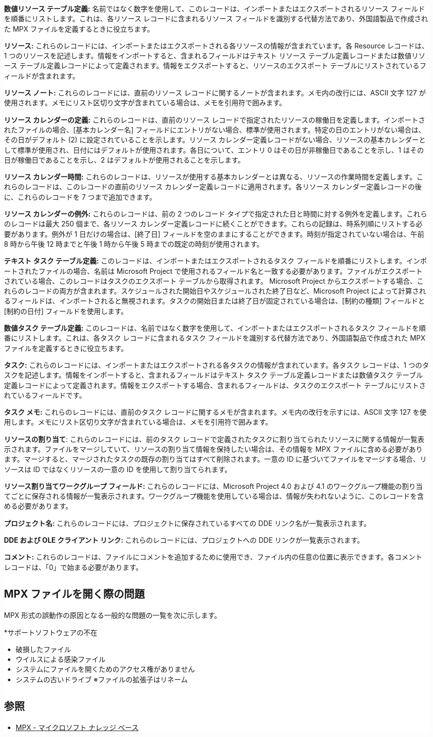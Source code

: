 **数値リソース テーブル定義:** 名前ではなく数字を使用して、このレコードは、インポートまたはエクスポートされるリソース フィールドを順番にリストします。これは、各リソース レコードに含まれるリソース フィールドを識別する代替方法であり、外国語製品で作成された MPX ファイルを定義するときに役立ちます。

**リソース:** これらのレコードには、インポートまたはエクスポートされる各リソースの情報が含まれています。各 Resource レコードは、1 つのリソースを記述します。情報をインポートすると、含まれるフィールドはテキスト リソース テーブル定義レコードまたは数値リソース テーブル定義レコードによって定義されます。情報をエクスポートすると、リソースのエクスポート テーブルにリストされているフィールドが含まれます。

**リソース ノート:** これらのレコードには、直前のリソース レコードに関するノートが含まれます。メモ内の改行には、ASCII 文字 127 が使用されます。メモにリスト区切り文字が含まれている場合は、メモを引用符で囲みます。

**リソース カレンダーの定義:** これらのレコードは、直前のリソース レコードで指定されたリソースの稼働日を定義します。インポートされたファイルの場合、[基本カレンダー名] フィールドにエントリがない場合、標準が使用されます。特定の日のエントリがない場合は、その日がデフォルト (2) に設定されていることを示します。リソース カレンダー定義レコードがない場合、リソースの基本カレンダーとして標準が使用され、日付にはデフォルトが使用されます。各日について、エントリ 0 はその日が非稼働日であることを示し、1 はその日が稼働日であることを示し、2 はデフォルトが使用されることを示します。

**リソース カレンダー時間:** これらのレコードは、リソースが使用する基本カレンダーとは異なる、リソースの作業時間を定義します。これらのレコードは、このレコードの直前のリソース カレンダー定義レコードに適用されます。各リソース カレンダー定義レコードの後に、これらのレコードを 7 つまで追加できます。

**リソース カレンダーの例外:** これらのレコードは、前の 2 つのレコード タイプで指定された日と時間に対する例外を定義します。これらのレコードは最大 250 個まで、各リソース カレンダー定義レコードに続くことができます。これらの記録は、時系列順にリストする必要があります。例外が 1 日だけの場合は、[終了日] フィールドを空のままにすることができます。時刻が指定されていない場合は、午前 8 時から午後 12 時までと午後 1 時から午後 5 時までの既定の時刻が使用されます。

**テキスト タスク テーブル定義:** このレコードは、インポートまたはエクスポートされるタスク フィールドを順番にリストします。インポートされたファイルの場合、名前は Microsoft Project で使用されるフィールド名と一致する必要があります。ファイルがエクスポートされている場合、このレコードはタスクのエクスポート テーブルから取得されます。 Microsoft Project からエクスポートする場合、これらのレコードの両方が含まれます。スケジュールされた開始日やスケジュールされた終了日など、Microsoft Project によって計算されるフィールドは、インポートされると無視されます。タスクの開始日または終了日が固定されている場合は、[制約の種類] フィールドと [制約の日付] フィールドを使用します。

**数値タスク テーブル定義:** このレコードは、名前ではなく数字を使用して、インポートまたはエクスポートされるタスク フィールドを順番にリストします。これは、各タスク レコードに含まれるタスク フィールドを識別する代替方法であり、外国語製品で作成された MPX ファイルを定義するときに役立ちます。

**タスク:** これらのレコードには、インポートまたはエクスポートされる各タスクの情報が含まれています。各タスク レコードは、1 つのタスクを記述します。情報をインポートすると、含まれるフィールドはテキスト タスク テーブル定義レコードまたは数値タスク テーブル定義レコードによって定義されます。情報をエクスポートする場合、含まれるフィールドは、タスクのエクスポート テーブルにリストされているフィールドです。

**タスク メモ:** これらのレコードには、直前のタスク レコードに関するメモが含まれます。メモ内の改行を示すには、ASCII 文字 127 を使用します。メモにリスト区切り文字が含まれている場合は、メモを引用符で囲みます。

**リソースの割り当て**: これらのレコードには、前のタスク レコードで定義されたタスクに割り当てられたリソースに関する情報が一覧表示されます。ファイルをマージしていて、リソースの割り当て情報を保持したい場合は、その情報を MPX ファイルに含める必要があります。マージすると、マージされたタスクの既存の割り当てはすべて削除されます。一意の ID に基づいてファイルをマージする場合、リソースは ID ではなくリソースの一意の ID を使用して割り当てられます。

**リソース割り当てワークグループ フィールド:** これらのレコードには、Microsoft Project 4.0 および 4.1 のワークグループ機能の割り当てごとに保存される情報が一覧表示されます。ワークグループ機能を使用している場合は、情報が失われないように、このレコードを含める必要があります。

**プロジェクト名:** これらのレコードには、プロジェクトに保存されているすべての DDE リンク名が一覧表示されます。

**DDE および OLE クライアント リンク:** これらのレコードには、プロジェクトへの DDE リンクが一覧表示されます。

**コメント:** これらのレコードは、ファイルにコメントを追加するために使用でき、ファイル内の任意の位置に表示できます。各コメント レコードは、「0」で始まる必要があります。

## MPX ファイルを開く際の問題 ##

MPX 形式の誤動作の原因となる一般的な問題の一覧を次に示します。

*サポートソフトウェアの不在
* 破損したファイル
* ウイルスによる感染ファイル
* システムにファイルを開くためのアクセス権がありません
* システムの古いドライブ
※ファイルの拡張子はリネーム

## 参照 ##

* [MPX - マイクロソフト ナレッジ ベース](https://support.microsoft.com/en-us/office/file-formats-supported-by-project-desktop-face808f-77ab-4fce-9353-14144ba1b9ae)


